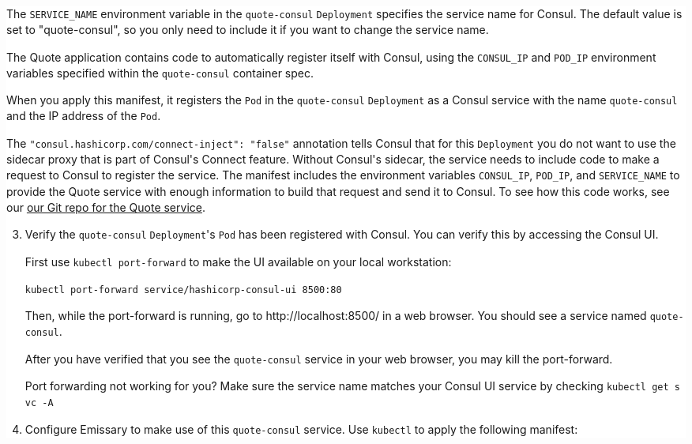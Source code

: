    <Alert severity="info">

   The `SERVICE_NAME` environment variable in the `quote-consul`
   `Deployment` specifies the service name for Consul.  The default
   value is set to "quote-consul", so you only need to include it if
   you want to change the service name.

   </Alert>

   The Quote application contains code to automatically
   register itself with Consul, using the `CONSUL_IP` and `POD_IP`
   environment variables specified within the `quote-consul` container
   spec.

   When you apply this manifest, it registers the `Pod` in the
   `quote-consul` `Deployment` as a Consul service with the name
   `quote-consul` and the IP address of the `Pod`.

   <Alert severity="info">

   The `"consul.hashicorp.com/connect-inject": "false"` annotation
   tells Consul that for this `Deployment` you do not want to use the
   sidecar proxy that is part of Consul's Connect feature.  Without
   Consul's sidecar, the service needs to include code to make a
   request to Consul to register the service.  The manifest includes
   the environment variables `CONSUL_IP`, `POD_IP`, and `SERVICE_NAME`
   to provide the Quote service with enough information
   to build that request and send it to Consul.  To see how this code
   works, see our [our Git repo for the Quote
   service](https://github.com/datawire/quote).

   </Alert>

3. Verify the `quote-consul` `Deployment`'s `Pod` has been registered
   with Consul.  You can verify this by accessing the Consul UI.

   First use `kubectl port-forward` to make the UI available on your
   local workstation:

   ```shell
   kubectl port-forward service/hashicorp-consul-ui 8500:80
   ```

   Then, while the port-forward is running, go to
   http://localhost:8500/ in a web browser.  You should see a service
   named `quote-consul`.

   After you have verified that you see the `quote-consul` service in
   your web browser, you may kill the port-forward.

   <Alert severity="info">

   Port forwarding not working for you?  Make sure the service name
   matches your Consul UI service by checking `kubectl get svc -A`

   </Alert>

4. Configure Emissary to make use of this `quote-consul` service.
   Use `kubectl` to apply the following manifest:

